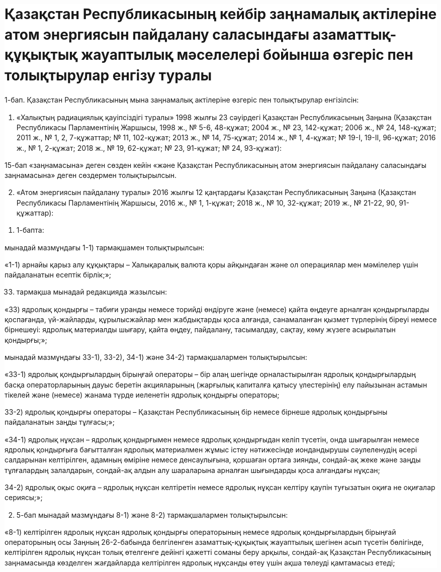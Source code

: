 # Қазақстан Республикасының кейбір заңнамалық актілеріне атом энергиясын пайдалану саласындағы азаматтық-құқықтық жауаптылық мәселелері бойынша өзгеріс пен толықтырулар енгізу туралы

1-бап. Қазақстан Республикасының мына заңнамалық актілеріне өзгеріс пен толықтырулар енгізілсін:

1. «Халықтың радиациялық қауіпсіздігі туралы» 1998 жылғы 23 сәуірдегі Қазақстан Республикасының Заңына (Қазақстан Республикасы Парламентінің Жаршысы, 1998 ж., № 5-6, 48-құжат; 2004 ж., № 23, 142-құжат; 2006 ж., № 24, 148-құжат; 2011 ж., № 1, 2, 7-құжаттар; № 11, 102-құжат; 2013 ж., № 14, 75-құжат; 2014 ж., № 1, 4-құжат; № 19-І, 19-ІІ, 96-құжат; 2016 ж., № 1, 2-құжат; 2018 ж., № 19, 62-құжат; № 23, 91-құжат; № 24, 93-құжат):

15-бап «заңнамасына» деген сөзден кейін «және Қазақстан Республикасының атом энергиясын пайдалану саласындағы заңнамасына» деген сөздермен толықтырылсын.

2. «Атом энергиясын пайдалану туралы» 2016 жылғы 12 қаңтардағы Қазақстан Республикасының Заңына (Қазақстан Республикасы Парламентінің Жаршысы, 2016 ж., № 1, 1-құжат; 2018 ж., № 10, 32-құжат; 2019 ж., № 21-22, 90, 91-құжаттар):

1) 1-бапта:

мынадай мазмұндағы 1-1) тармақшамен толықтырылсын:

«1-1) арнайы қарыз алу құқықтары – Халықаралық валюта қоры айқындаған және ол операциялар мен мәмілелер үшін пайдаланатын есептік бірлік;»;

33) тармақша мынадай редакцияда жазылсын: 

«33) ядролық қондырғы – табиғи уранды немесе торийді өндіруге және (немесе) қайта өңдеуге арналған қондырғыларды қоспағанда, үй-жайларды, құрылысжайлар мен жабдықтарды қоса алғанда, санамаланған қызмет түрлерінің біреуі немесе бірнешеуі: ядролық материалды шығару, қайта өңдеу, пайдалану, тасымалдау, сақтау, көму жүзеге асырылатын қондырғы;»;

мынадай мазмұндағы 33-1), 33-2), 34-1) және 34-2) тармақшалармен толықтырылсын: 

«33-1)	ядролық қондырғылардың бірыңғай операторы – бір алаң шегінде орналастырылған ядролық қондырғылардың басқа операторларының дауыс беретін акцияларының (жарғылық капиталға қатысу үлестерінің) елу пайызынан астамын тікелей және (немесе) жанама түрде иеленетін ядролық қондырғы операторы;

33-2)	ядролық қондырғы операторы – Қазақстан Республикасының бір немесе бірнеше ядролық қондырғыны пайдаланатын заңды тұлғасы;»; 

«34-1) ядролық нұқсан – ядролық қондырғымен немесе ядролық қондырғыдан келіп түсетін, онда шығарылған немесе ядролық қондырғыға бағытталған ядролық материалмен жұмыс істеу нәтижесінде иондандырушы сәулеленудің әсері салдарынан келтірілген, адамның өміріне немесе денсаулығына, қоршаған ортаға зиянды, сондай-ақ жеке және заңды тұлғалардың залалдарын, сондай-ақ алдын алу шараларына арналған шығындарды қоса алғандағы нұқсан;

 34-2) ядролық оқыс оқиға – ядролық нұқсан келтіретін немесе ядролық нұқсан келтіру қаупін туғызатын оқиға не оқиғалар сериясы;»;

2) 5-бап мынадай мазмұндағы 8-1) және 8-2) тармақшалармен толықтырылсын:

«8-1) келтірілген ядролық нұқсан ядролық қондырғы операторының немесе ядролық қондырғылардың бірыңғай операторының осы Заңның 26-2-бабында белгіленген азаматтық-құқықтық жауаптылық шегінен асып түсетін бөлігінде, келтірілген ядролық нұқсан толық өтелгенге дейінгі қажетті соманы беру арқылы, сондай-ақ Қазақстан Республикасының заңнамасында көзделген жағдайларда келтірілген ядролық нұқсанды өтеу үшін ақша төлеуді қамтамасыз етеді;
